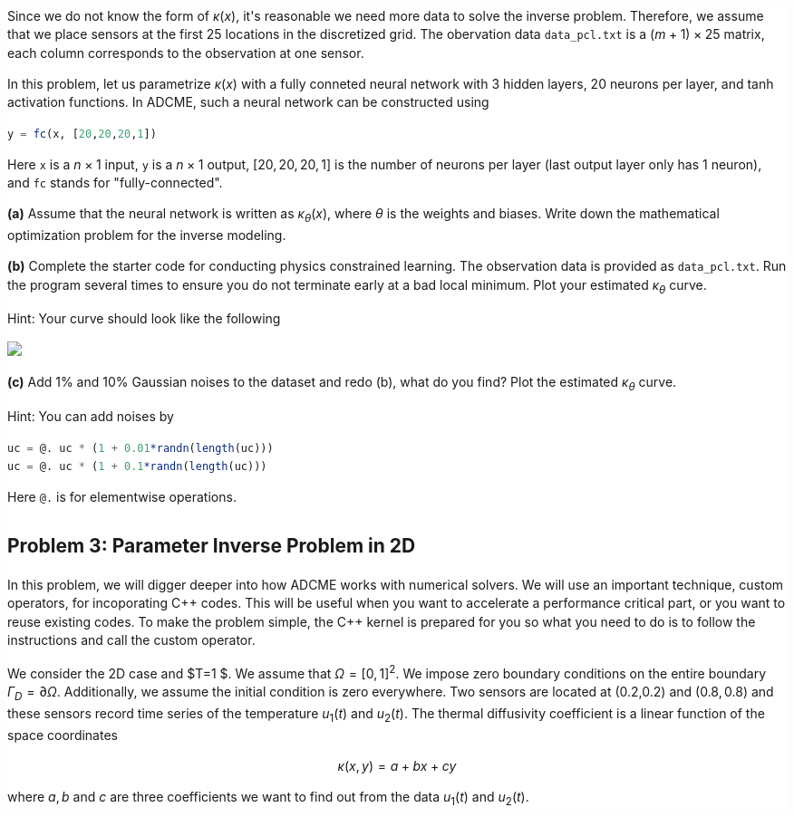 Since we do not know the form of $\kappa(x)$, it's reasonable we need more data to solve the inverse problem. Therefore, we assume that we place sensors at the first 25 locations in the discretized grid. The obervation data `data_pcl.txt` is a $(m+1)\times 25$ matrix, each column corresponds to the observation at one sensor. 

In this problem, let us parametrize $\kappa(x)$ with a fully conneted neural network with 3 hidden layers, 20 neurons per layer, and $\tanh$ activation functions. In ADCME, such a neural network can be constructed using 

```julia
y = fc(x, [20,20,20,1])
```

Here $\texttt{x}$ is a $n\times 1$ input, $\texttt{y}$ is a $n\times 1$ output, $[20,20,20,1]$ is the number of neurons per layer (last output layer only has 1 neuron), and $\texttt{fc}$ stands for "fully-connected". 

**(a)** Assume that the neural network is written as $\kappa_\theta(x)$, where $\theta$ is the weights and biases. Write down the mathematical optimization problem for the inverse modeling. 

**(b)** Complete the starter code for conducting physics constrained learning. The observation data is provided as `data_pcl.txt`. Run the program several times to ensure you do not terminate early at a bad local minimum. Plot your estimated $\kappa_\theta$ curve. 

Hint: Your curve should look like the following

![](https://github.com/ADCMEMarket/ADCMEImages/blob/master/ADCME/kappa.png?raw=true)

**(c)** Add 1% and 10% Gaussian noises to the dataset and redo (b), what do you find? Plot the estimated  $\kappa_\theta$ curve. 

Hint: You can add noises by 

```julia
uc = @. uc * (1 + 0.01*randn(length(uc)))
uc = @. uc * (1 + 0.1*randn(length(uc)))
```

Here `@.` is for elementwise operations. 

## Problem 3: Parameter Inverse Problem in 2D

In this problem, we will digger deeper into how ADCME works with numerical solvers. We will use an important technique, custom operators, for incoporating C++ codes. This will be useful when you want to accelerate a performance critical part, or you want to reuse existing codes. To make the problem simple, the C++ kernel is prepared for you so what you need to do is to follow the instructions and call the custom operator. 

We consider the 2D case and $T=1 $. We assume that $\Omega=[0,1]^2$. We impose zero boundary conditions on the entire boundary $\Gamma_D=\partial\Omega$. Additionally, we assume the initial condition is zero everywhere. Two sensors are located at (0.2,0.2) and $(0.8,0.8)$ and these sensors record  time series of the temperature $u_1(t)$ and $u_2(t)$. The thermal diffusivity coefficient is a linear function of the space coordinates

$$\kappa(x, y) = a + bx + cy$$

where $a, b$ and $c$ are three coefficients we want to find out from the data $u_1(t)$ and $u_2(t)$. 


[^spdiag]: [API Reference](https://kailaix.github.io/ADCME.jl/dev/api/)